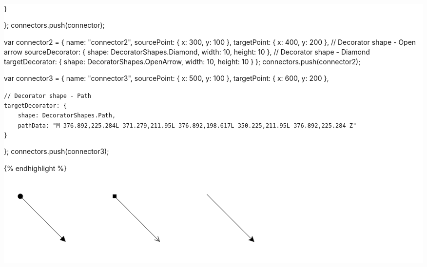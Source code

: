     }
};
connectors.push(connector);

var connector2 = {
    name: "connector2",
    sourcePoint: {
        x: 300,
        y: 100
    },
    targetPoint: {
        x: 400,
        y: 200
    },
    // Decorator shape - Open arrow
    sourceDecorator: {
        shape: DecoratorShapes.Diamond,
        width: 10,
        height: 10
    },
    // Decorator shape - Diamond
    targetDecorator: {
        shape: DecoratorShapes.OpenArrow,
        width: 10,
        height: 10
    }
};
connectors.push(connector2);

var connector3 = {
    name: "connector3",
    sourcePoint: {
        x: 500,
        y: 100
    },
    targetPoint: {
        x: 600,
        y: 200
    },

    // Decorator shape - Path
    targetDecorator: {
        shape: DecoratorShapes.Path,
        pathData: "M 376.892,225.284L 371.279,211.95L 376.892,198.617L 350.225,211.95L 376.892,225.284 Z"
    }
};
connectors.push(connector3);

{% endhighlight %}

![](/angularjs/Diagram/Connector_images/Connector_img16.png)
